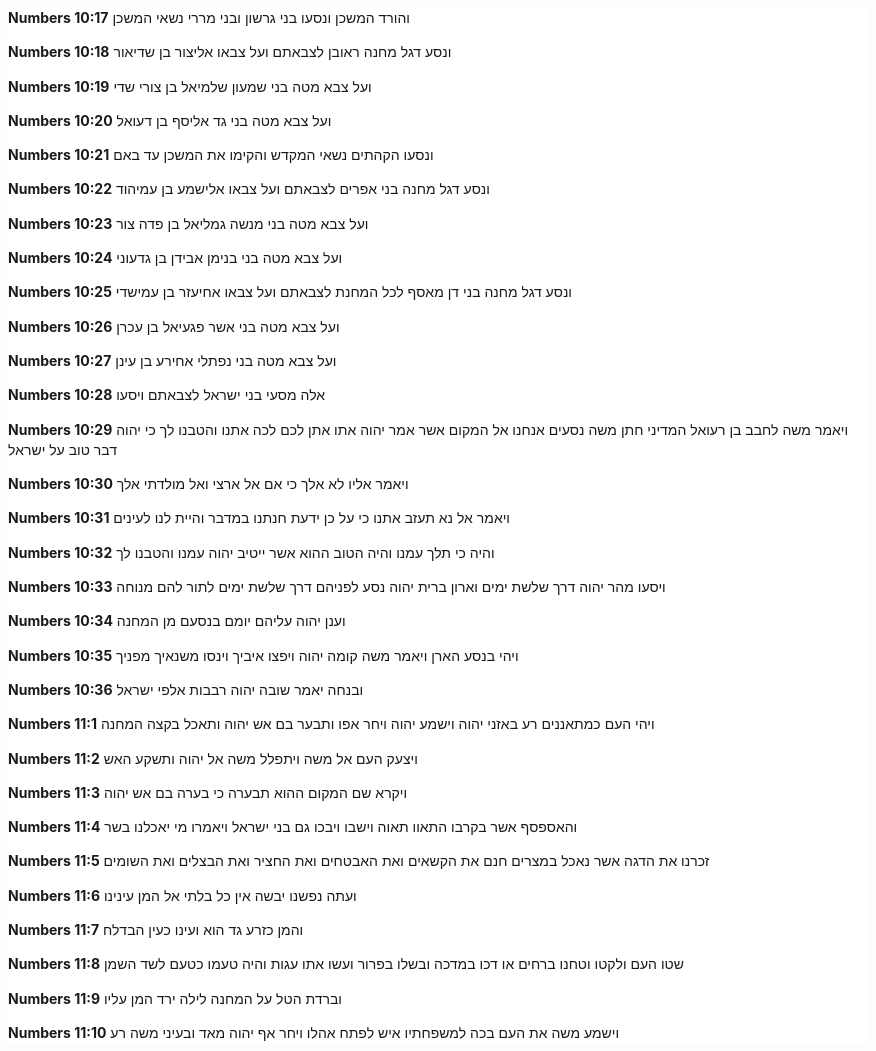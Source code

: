 **Numbers 10:17**   והורד המשכן ונסעו בני גרשון ובני מררי נשאי המשכן

**Numbers 10:18**   ונסע דגל מחנה ראובן לצבאתם ועל צבאו אליצור בן שדיאור

**Numbers 10:19**   ועל צבא מטה בני שמעון שלמיאל בן צורי שדי

**Numbers 10:20**   ועל צבא מטה בני גד אליסף בן דעואל

**Numbers 10:21**   ונסעו הקהתים נשאי המקדש והקימו את המשכן עד באם

**Numbers 10:22**   ונסע דגל מחנה בני אפרים לצבאתם ועל צבאו אלישמע בן עמיהוד

**Numbers 10:23**   ועל צבא מטה בני מנשה גמליאל בן פדה צור

**Numbers 10:24**   ועל צבא מטה בני בנימן אבידן בן גדעוני

**Numbers 10:25**   ונסע דגל מחנה בני דן מאסף לכל המחנת לצבאתם ועל צבאו אחיעזר בן עמישדי

**Numbers 10:26**   ועל צבא מטה בני אשר פגעיאל בן עכרן

**Numbers 10:27**   ועל צבא מטה בני נפתלי אחירע בן עינן

**Numbers 10:28**   אלה מסעי בני ישראל לצבאתם ויסעו

**Numbers 10:29**   ויאמר משה לחבב בן רעואל המדיני חתן משה נסעים אנחנו אל המקום אשר אמר יהוה אתו אתן לכם לכה אתנו והטבנו לך כי יהוה דבר טוב על ישראל

**Numbers 10:30**   ויאמר אליו לא אלך כי אם אל ארצי ואל מולדתי אלך

**Numbers 10:31**   ויאמר אל נא תעזב אתנו כי על כן ידעת חנתנו במדבר והיית לנו לעינים

**Numbers 10:32**   והיה כי תלך עמנו והיה הטוב ההוא אשר ייטיב יהוה עמנו והטבנו לך

**Numbers 10:33**   ויסעו מהר יהוה דרך שלשת ימים וארון ברית יהוה נסע לפניהם דרך שלשת ימים לתור להם מנוחה

**Numbers 10:34**   וענן יהוה עליהם יומם בנסעם מן המחנה

**Numbers 10:35**   ויהי בנסע הארן ויאמר משה קומה יהוה ויפצו איביך וינסו משנאיך מפניך

**Numbers 10:36**   ובנחה יאמר שובה יהוה רבבות אלפי ישראל

**Numbers 11:1**   ויהי העם כמתאננים רע באזני יהוה וישמע יהוה ויחר אפו ותבער בם אש יהוה ותאכל בקצה המחנה

**Numbers 11:2**   ויצעק העם אל משה ויתפלל משה אל יהוה ותשקע האש

**Numbers 11:3**   ויקרא שם המקום ההוא תבערה כי בערה בם אש יהוה

**Numbers 11:4**   והאספסף אשר בקרבו התאוו תאוה וישבו ויבכו גם בני ישראל ויאמרו מי יאכלנו בשר

**Numbers 11:5**   זכרנו את הדגה אשר נאכל במצרים חנם את הקשאים ואת האבטחים ואת החציר ואת הבצלים ואת השומים

**Numbers 11:6**   ועתה נפשנו יבשה אין כל בלתי אל המן עינינו

**Numbers 11:7**   והמן כזרע גד הוא ועינו כעין הבדלח

**Numbers 11:8**   שטו העם ולקטו וטחנו ברחים או דכו במדכה ובשלו בפרור ועשו אתו עגות והיה טעמו כטעם לשד השמן

**Numbers 11:9**   וברדת הטל על המחנה לילה ירד המן עליו

**Numbers 11:10**   וישמע משה את העם בכה למשפחתיו איש לפתח אהלו ויחר אף יהוה מאד ובעיני משה רע
